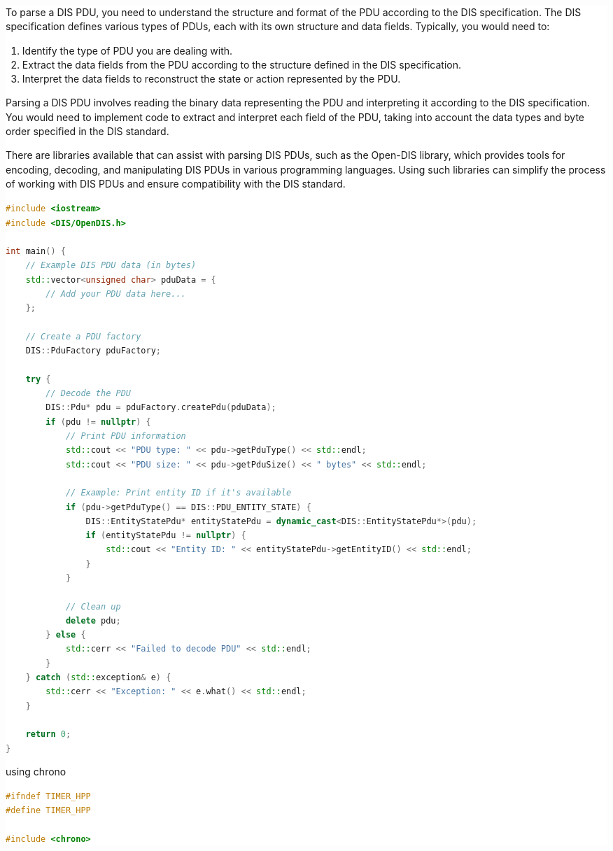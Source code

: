 To parse a DIS PDU, you need to understand the structure and format of the PDU according to the DIS specification. The DIS specification defines various types of PDUs, each with its own structure and data fields. Typically, you would need to:

1. Identify the type of PDU you are dealing with.
2. Extract the data fields from the PDU according to the structure defined in the DIS specification.
3. Interpret the data fields to reconstruct the state or action represented by the PDU.

Parsing a DIS PDU involves reading the binary data representing the PDU and interpreting it according to the DIS specification. You would need to implement code to extract and interpret each field of the PDU, taking into account the data types and byte order specified in the DIS standard.

There are libraries available that can assist with parsing DIS PDUs, such as the Open-DIS library, which provides tools for encoding, decoding, and manipulating DIS PDUs in various programming languages. Using such libraries can simplify the process of working with DIS PDUs and ensure compatibility with the DIS standard.
```cpp
#include <iostream>
#include <DIS/OpenDIS.h>

int main() {
    // Example DIS PDU data (in bytes)
    std::vector<unsigned char> pduData = {
        // Add your PDU data here...
    };

    // Create a PDU factory
    DIS::PduFactory pduFactory;

    try {
        // Decode the PDU
        DIS::Pdu* pdu = pduFactory.createPdu(pduData);
        if (pdu != nullptr) {
            // Print PDU information
            std::cout << "PDU type: " << pdu->getPduType() << std::endl;
            std::cout << "PDU size: " << pdu->getPduSize() << " bytes" << std::endl;

            // Example: Print entity ID if it's available
            if (pdu->getPduType() == DIS::PDU_ENTITY_STATE) {
                DIS::EntityStatePdu* entityStatePdu = dynamic_cast<DIS::EntityStatePdu*>(pdu);
                if (entityStatePdu != nullptr) {
                    std::cout << "Entity ID: " << entityStatePdu->getEntityID() << std::endl;
                }
            }

            // Clean up
            delete pdu;
        } else {
            std::cerr << "Failed to decode PDU" << std::endl;
        }
    } catch (std::exception& e) {
        std::cerr << "Exception: " << e.what() << std::endl;
    }

    return 0;
}

```
using chrono
```cpp
#ifndef TIMER_HPP
#define TIMER_HPP

#include <chrono>
```
